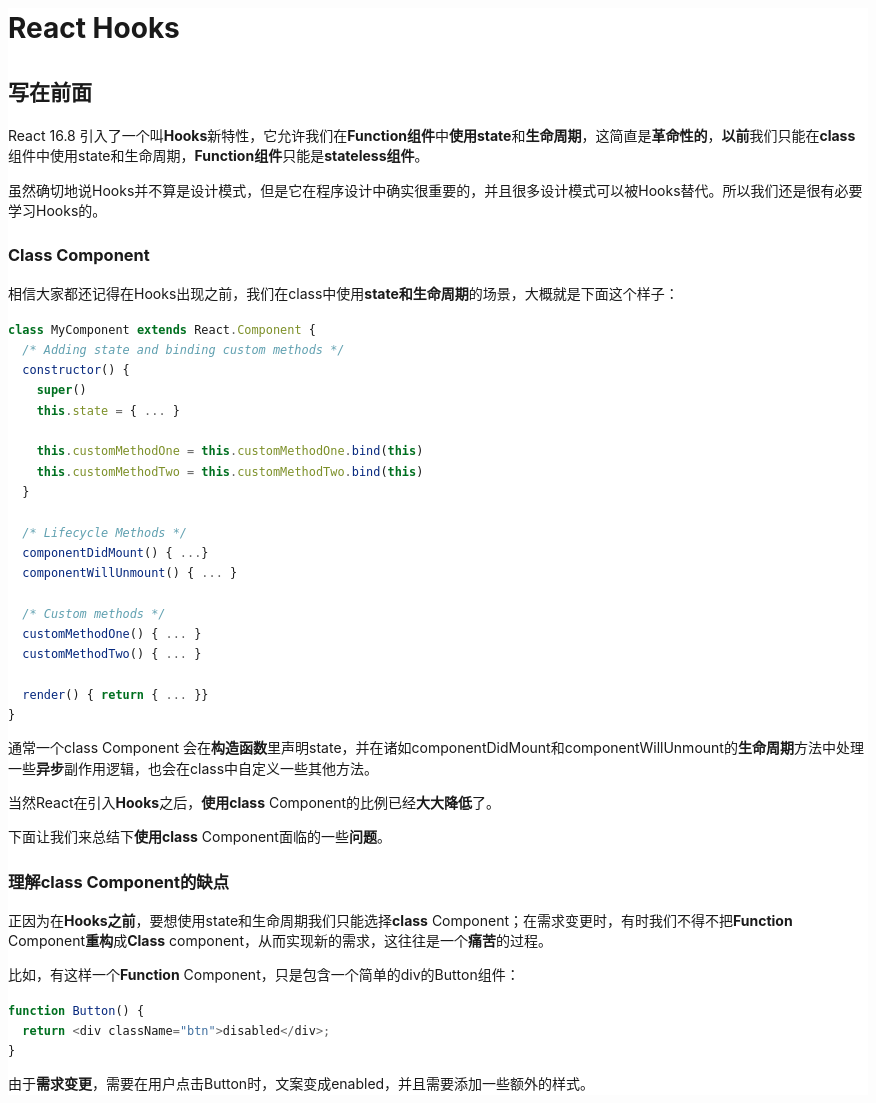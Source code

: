 # React Hooks

## 写在前面

React 16.8 引入了一个叫**Hooks**新特性，它允许我们在**Function组件**中**使用state**和**生命周期**，这简直是**革命性的**，**以前**我们只能在**class**组件中使用state和生命周期，**Function组件**只能是**stateless组件**。

虽然确切地说Hooks并不算是设计模式，但是它在程序设计中确实很重要的，并且很多设计模式可以被Hooks替代。所以我们还是很有必要学习Hooks的。

### Class Component
相信大家都还记得在Hooks出现之前，我们在class中使用**state和生命周期**的场景，大概就是下面这个样子：
```js
class MyComponent extends React.Component {
  /* Adding state and binding custom methods */
  constructor() {
    super()
    this.state = { ... }

    this.customMethodOne = this.customMethodOne.bind(this)
    this.customMethodTwo = this.customMethodTwo.bind(this)
  }

  /* Lifecycle Methods */
  componentDidMount() { ...}
  componentWillUnmount() { ... }

  /* Custom methods */
  customMethodOne() { ... }
  customMethodTwo() { ... }

  render() { return { ... }}
}
```
通常一个class Component 会在**构造函数**里声明state，并在诸如componentDidMount和componentWillUnmount的**生命周期**方法中处理一些**异步**副作用逻辑，也会在class中自定义一些其他方法。

当然React在引入**Hooks**之后，**使用class** Component的比例已经**大大降低**了。

下面让我们来总结下**使用class** Component面临的一些**问题**。

### 理解class Component的缺点

正因为在**Hooks之前**，要想使用state和生命周期我们只能选择**class** Component；在需求变更时，有时我们不得不把**Function** Component**重构**成**Class** component，从而实现新的需求，这往往是一个**痛苦**的过程。

比如，有这样一个**Function** Component，只是包含一个简单的div的Button组件：

```js
function Button() {
  return <div className="btn">disabled</div>;
}
```
由于**需求变更**，需要在用户点击Button时，文案变成enabled，并且需要添加一些额外的样式。
